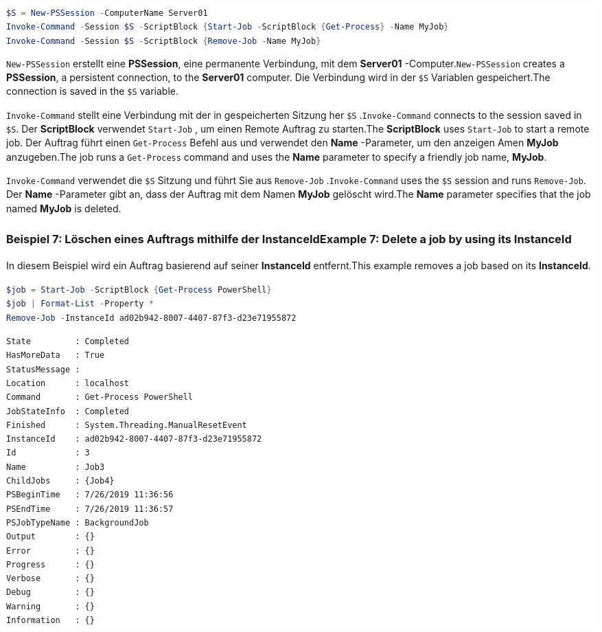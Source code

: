 ```powershell
$S = New-PSSession -ComputerName Server01
Invoke-Command -Session $S -ScriptBlock {Start-Job -ScriptBlock {Get-Process} -Name MyJob}
Invoke-Command -Session $S -ScriptBlock {Remove-Job -Name MyJob}
```

<span data-ttu-id="15510-157">`New-PSSession` erstellt eine **PSSession**, eine permanente Verbindung, mit dem **Server01** -Computer.</span><span class="sxs-lookup"><span data-stu-id="15510-157">`New-PSSession` creates a **PSSession**, a persistent connection, to the **Server01** computer.</span></span> <span data-ttu-id="15510-158">Die Verbindung wird in der `$S` Variablen gespeichert.</span><span class="sxs-lookup"><span data-stu-id="15510-158">The connection is saved in the `$S` variable.</span></span>

<span data-ttu-id="15510-159">`Invoke-Command` stellt eine Verbindung mit der in gespeicherten Sitzung her `$S` .</span><span class="sxs-lookup"><span data-stu-id="15510-159">`Invoke-Command` connects to the session saved in `$S`.</span></span> <span data-ttu-id="15510-160">Der **ScriptBlock** verwendet `Start-Job` , um einen Remote Auftrag zu starten.</span><span class="sxs-lookup"><span data-stu-id="15510-160">The **ScriptBlock** uses `Start-Job` to start a remote job.</span></span> <span data-ttu-id="15510-161">Der Auftrag führt einen `Get-Process` Befehl aus und verwendet den **Name** -Parameter, um den anzeigen Amen **MyJob** anzugeben.</span><span class="sxs-lookup"><span data-stu-id="15510-161">The job runs a `Get-Process` command and uses the **Name** parameter to specify a friendly job name, **MyJob**.</span></span>

<span data-ttu-id="15510-162">`Invoke-Command` verwendet die `$S` Sitzung und führt Sie aus `Remove-Job` .</span><span class="sxs-lookup"><span data-stu-id="15510-162">`Invoke-Command` uses the `$S` session and runs `Remove-Job`.</span></span> <span data-ttu-id="15510-163">Der **Name** -Parameter gibt an, dass der Auftrag mit dem Namen **MyJob** gelöscht wird.</span><span class="sxs-lookup"><span data-stu-id="15510-163">The **Name** parameter specifies that the job named **MyJob** is deleted.</span></span>

### <span data-ttu-id="15510-164">Beispiel 7: Löschen eines Auftrags mithilfe der InstanceId</span><span class="sxs-lookup"><span data-stu-id="15510-164">Example 7: Delete a job by using its InstanceId</span></span>

<span data-ttu-id="15510-165">In diesem Beispiel wird ein Auftrag basierend auf seiner **InstanceId** entfernt.</span><span class="sxs-lookup"><span data-stu-id="15510-165">This example removes a job based on its **InstanceId**.</span></span>

```powershell
$job = Start-Job -ScriptBlock {Get-Process PowerShell}
$job | Format-List -Property *
Remove-Job -InstanceId ad02b942-8007-4407-87f3-d23e71955872
```

```Output
State         : Completed
HasMoreData   : True
StatusMessage :
Location      : localhost
Command       : Get-Process PowerShell
JobStateInfo  : Completed
Finished      : System.Threading.ManualResetEvent
InstanceId    : ad02b942-8007-4407-87f3-d23e71955872
Id            : 3
Name          : Job3
ChildJobs     : {Job4}
PSBeginTime   : 7/26/2019 11:36:56
PSEndTime     : 7/26/2019 11:36:57
PSJobTypeName : BackgroundJob
Output        : {}
Error         : {}
Progress      : {}
Verbose       : {}
Debug         : {}
Warning       : {}
Information   : {}
```